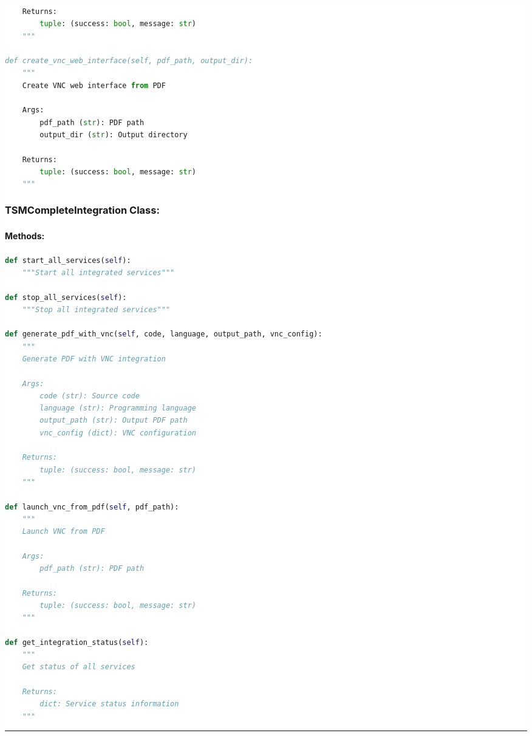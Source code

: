 ```python
    Returns:
        tuple: (success: bool, message: str)
    """

def create_vnc_web_interface(self, pdf_path, output_dir):
    """
    Create VNC web interface from PDF
    
    Args:
        pdf_path (str): PDF path
        output_dir (str): Output directory
    
    Returns:
        tuple: (success: bool, message: str)
    """
```

### **TSMCompleteIntegration Class:**

#### **Methods:**

```python
def start_all_services(self):
    """Start all integrated services"""

def stop_all_services(self):
    """Stop all integrated services"""

def generate_pdf_with_vnc(self, code, language, output_path, vnc_config):
    """
    Generate PDF with VNC integration
    
    Args:
        code (str): Source code
        language (str): Programming language
        output_path (str): Output PDF path
        vnc_config (dict): VNC configuration
    
    Returns:
        tuple: (success: bool, message: str)
    """

def launch_vnc_from_pdf(self, pdf_path):
    """
    Launch VNC from PDF
    
    Args:
        pdf_path (str): PDF path
    
    Returns:
        tuple: (success: bool, message: str)
    """

def get_integration_status(self):
    """
    Get status of all services
    
    Returns:
        dict: Service status information
    """
```

---